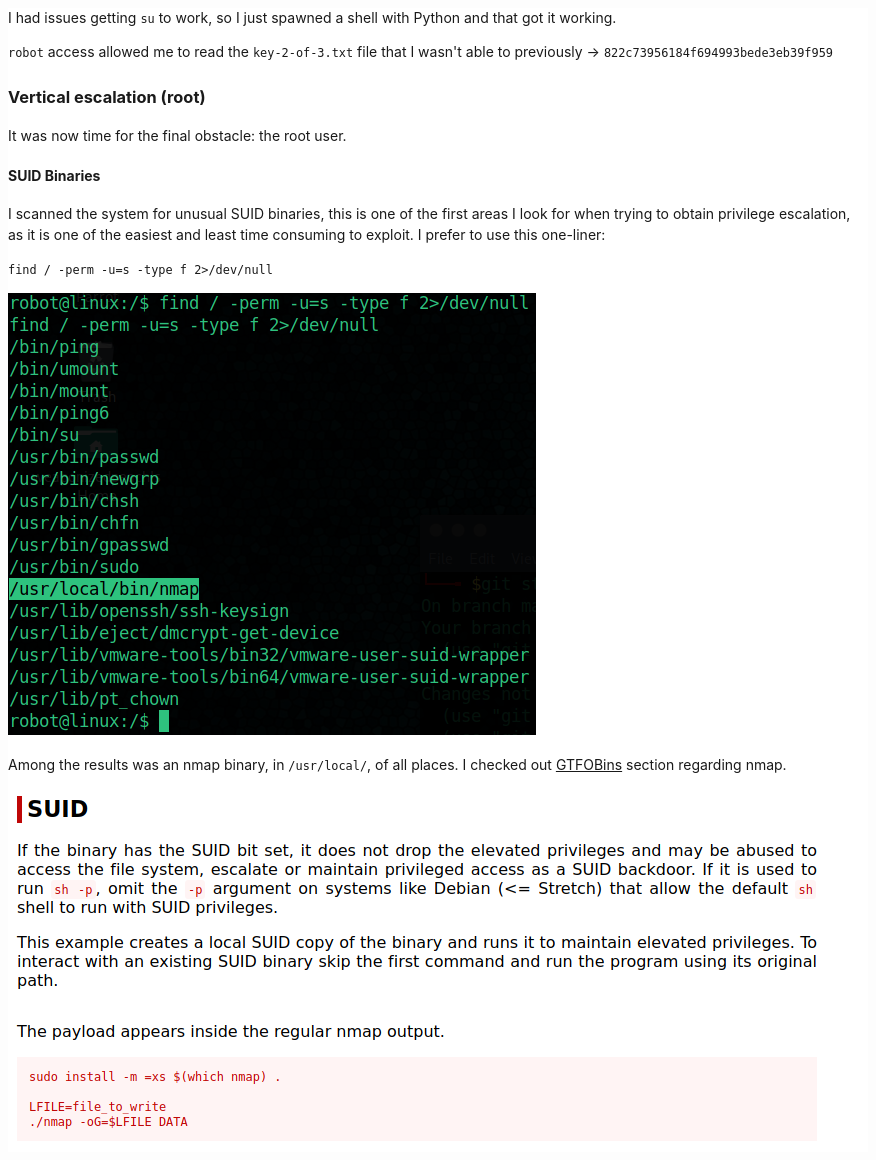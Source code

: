 I had issues getting `su` to work, so I just spawned a shell with Python and that got it working.

`robot` access allowed me to read the `key-2-of-3.txt` file that I wasn't able to previously -> `822c73956184f694993bede3eb39f959`

### Vertical escalation (root)
It was now time for the final obstacle: the root user.

#### SUID Binaries
I scanned the system for unusual SUID binaries, this is one of the first areas I look for when trying to obtain privilege escalation, as it is one of the easiest and least time consuming to exploit. I prefer to use this one-liner:

```
find / -perm -u=s -type f 2>/dev/null
```
![SUID binaries](suid_binaries.png)

Among the results was an nmap binary, in `/usr/local/`, of all places. I checked out [GTFOBins](https://gtfobins.github.io/gtfobins/nmap/#suid) section regarding nmap.

![GTFOBins: nmap (SUID)](gtfobins_nmap_suid.png)
